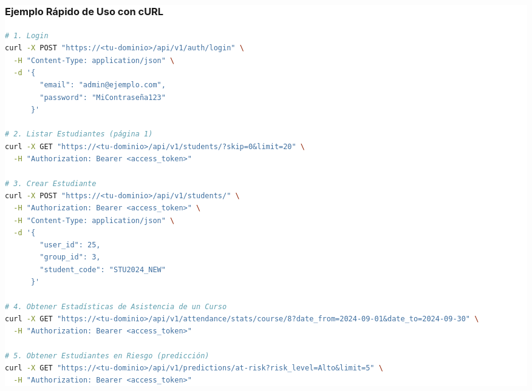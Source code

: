 ### Ejemplo Rápido de Uso con cURL

```bash
# 1. Login
curl -X POST "https://<tu-dominio>/api/v1/auth/login" \
  -H "Content-Type: application/json" \
  -d '{
        "email": "admin@ejemplo.com",
        "password": "MiContraseña123"
      }'

# 2. Listar Estudiantes (página 1)
curl -X GET "https://<tu-dominio>/api/v1/students/?skip=0&limit=20" \
  -H "Authorization: Bearer <access_token>"

# 3. Crear Estudiante
curl -X POST "https://<tu-dominio>/api/v1/students/" \
  -H "Authorization: Bearer <access_token>" \
  -H "Content-Type: application/json" \
  -d '{
        "user_id": 25,
        "group_id": 3,
        "student_code": "STU2024_NEW"
      }'

# 4. Obtener Estadísticas de Asistencia de un Curso
curl -X GET "https://<tu-dominio>/api/v1/attendance/stats/course/8?date_from=2024-09-01&date_to=2024-09-30" \
  -H "Authorization: Bearer <access_token>"

# 5. Obtener Estudiantes en Riesgo (predicción)
curl -X GET "https://<tu-dominio>/api/v1/predictions/at-risk?risk_level=Alto&limit=5" \
  -H "Authorization: Bearer <access_token>"
```


